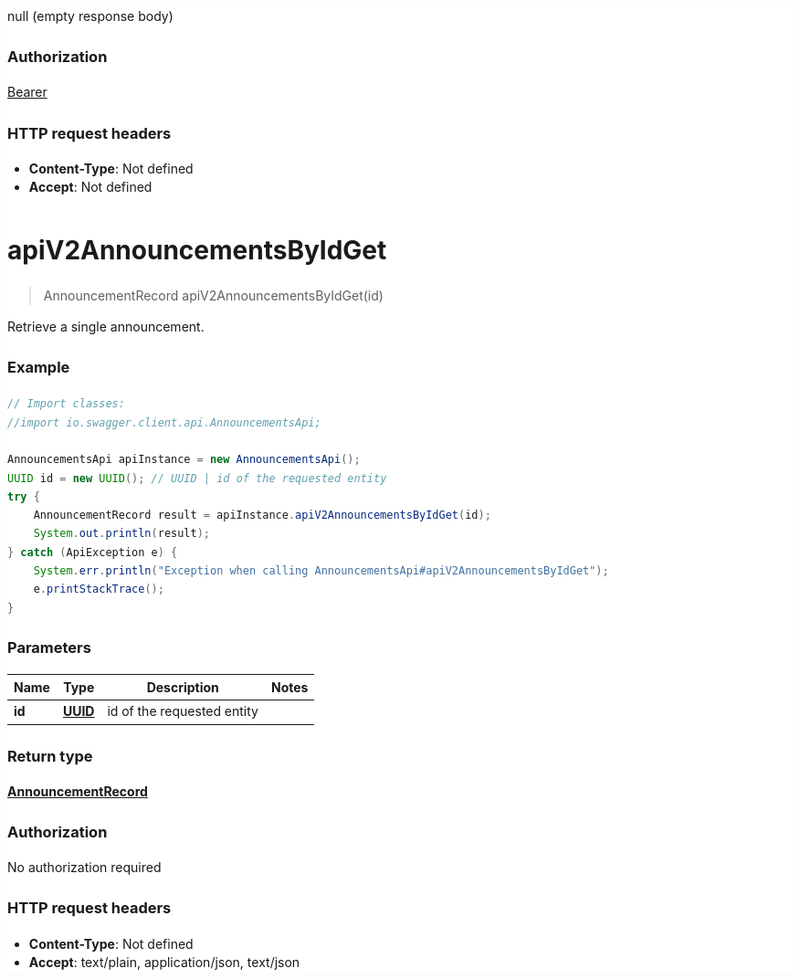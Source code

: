 null (empty response body)

### Authorization

[Bearer](../README.md#Bearer)

### HTTP request headers

 - **Content-Type**: Not defined
 - **Accept**: Not defined

<a name="apiV2AnnouncementsByIdGet"></a>
# **apiV2AnnouncementsByIdGet**
> AnnouncementRecord apiV2AnnouncementsByIdGet(id)

Retrieve a single announcement.

### Example
```java
// Import classes:
//import io.swagger.client.api.AnnouncementsApi;

AnnouncementsApi apiInstance = new AnnouncementsApi();
UUID id = new UUID(); // UUID | id of the requested entity
try {
    AnnouncementRecord result = apiInstance.apiV2AnnouncementsByIdGet(id);
    System.out.println(result);
} catch (ApiException e) {
    System.err.println("Exception when calling AnnouncementsApi#apiV2AnnouncementsByIdGet");
    e.printStackTrace();
}
```

### Parameters

Name | Type | Description  | Notes
------------- | ------------- | ------------- | -------------
 **id** | [**UUID**](.md)| id of the requested entity |

### Return type

[**AnnouncementRecord**](AnnouncementRecord.md)

### Authorization

No authorization required

### HTTP request headers

 - **Content-Type**: Not defined
 - **Accept**: text/plain, application/json, text/json
